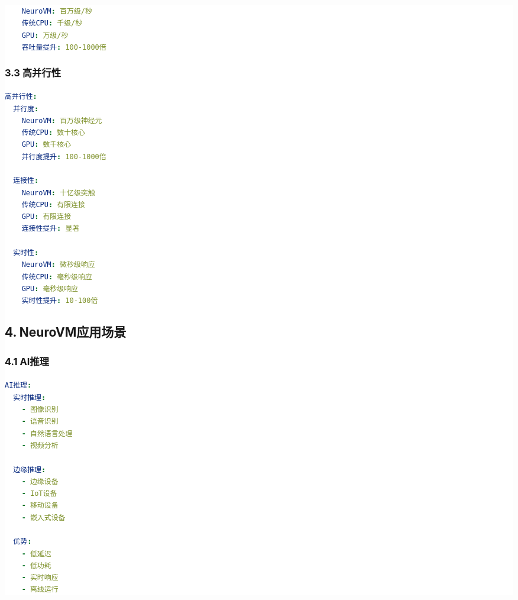 ```yaml
    NeuroVM: 百万级/秒
    传统CPU: 千级/秒
    GPU: 万级/秒
    吞吐量提升: 100-1000倍
```

### 3.3 高并行性

```yaml
高并行性:
  并行度:
    NeuroVM: 百万级神经元
    传统CPU: 数十核心
    GPU: 数千核心
    并行度提升: 100-1000倍
  
  连接性:
    NeuroVM: 十亿级突触
    传统CPU: 有限连接
    GPU: 有限连接
    连接性提升: 显著
  
  实时性:
    NeuroVM: 微秒级响应
    传统CPU: 毫秒级响应
    GPU: 毫秒级响应
    实时性提升: 10-100倍
```

## 4. NeuroVM应用场景

### 4.1 AI推理

```yaml
AI推理:
  实时推理:
    - 图像识别
    - 语音识别
    - 自然语言处理
    - 视频分析
  
  边缘推理:
    - 边缘设备
    - IoT设备
    - 移动设备
    - 嵌入式设备
  
  优势:
    - 低延迟
    - 低功耗
    - 实时响应
    - 离线运行
```
